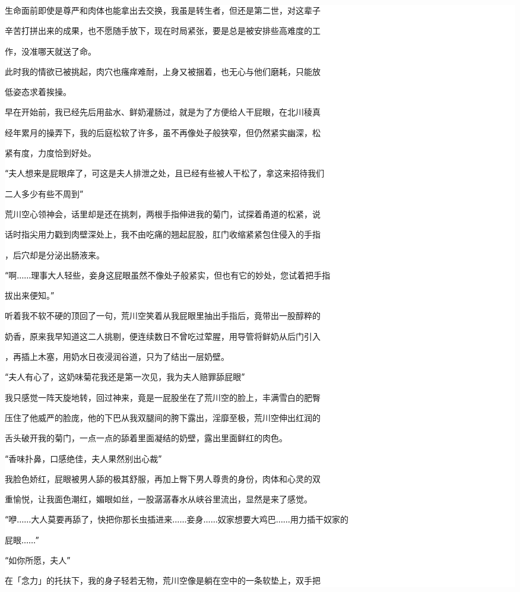 生命面前即使是尊严和肉体也能拿出去交换，我虽是转生者，但还是第二世，对这辈子

辛苦打拼出来的成果，也不愿随手放下，现在时局紧张，要是总是被安排些高难度的工

作，没准哪天就送了命。



此时我的情欲已被挑起，肉穴也瘙痒难耐，上身又被捆着，也无心与他们磨耗，只能放

低姿态求着挨操。



早在开始前，我已经先后用盐水、鲜奶灌肠过，就是为了方便给人干屁眼，在北川稜真

经年累月的操弄下，我的后庭松软了许多，虽不再像处子般狭窄，但仍然紧实幽深，松

紧有度，力度恰到好处。

“夫人想来是屁眼痒了，可这是夫人排泄之处，且已经有些被人干松了，拿这来招待我们

二人多少有些不周到”

荒川空心领神会，话里却是还在挑刺，两根手指伸进我的菊门，试探着甬道的松紧，说

话时指尖用力戳到肉壁深处上，我不由吃痛的翘起屁股，肛门收缩紧紧包住侵入的手指

，后穴却是分泌出肠液来。

“啊……理事大人轻些，妾身这屁眼虽然不像处子般紧实，但也有它的妙处，您试着把手指

拔出来便知。”

听着我不软不硬的顶回了一句，荒川空笑着从我屁眼里抽出手指后，竟带出一股醇粹的

奶香，原来我早知道这二人挑剔，便连续数日不曾吃过荤腥，用导管将鲜奶从后门引入

，再插上木塞，用奶水日夜浸润谷道，只为了结出一层奶壁。

“夫人有心了，这奶味菊花我还是第一次见，我为夫人赔罪舔屁眼”



我只感觉一阵天旋地转，回过神来，竟是一屁股坐在了荒川空的脸上，丰满雪白的肥臀

压住了他威严的脸庞，他的下巴从我双腿间的胯下露出，淫靡至极，荒川空伸出红润的

舌头破开我的菊门，一点一点的舔着里面凝结的奶壁，露出里面鲜红的肉色。



“香味扑鼻，口感绝佳，夫人果然别出心裁”

我脸色娇红，屁眼被男人舔的极其舒服，再加上臀下男人尊贵的身份，肉体和心灵的双

重愉悦，让我面色潮红，媚眼如丝，一股潺潺春水从峡谷里流出，显然是来了感觉。



“咿……大人莫要再舔了，快把你那长虫插进来……妾身……奴家想要大鸡巴……用力插干奴家的

屁眼……”

“如你所愿，夫人”



在「念力」的托扶下，我的身子轻若无物，荒川空像是躺在空中的一条软垫上，双手把
